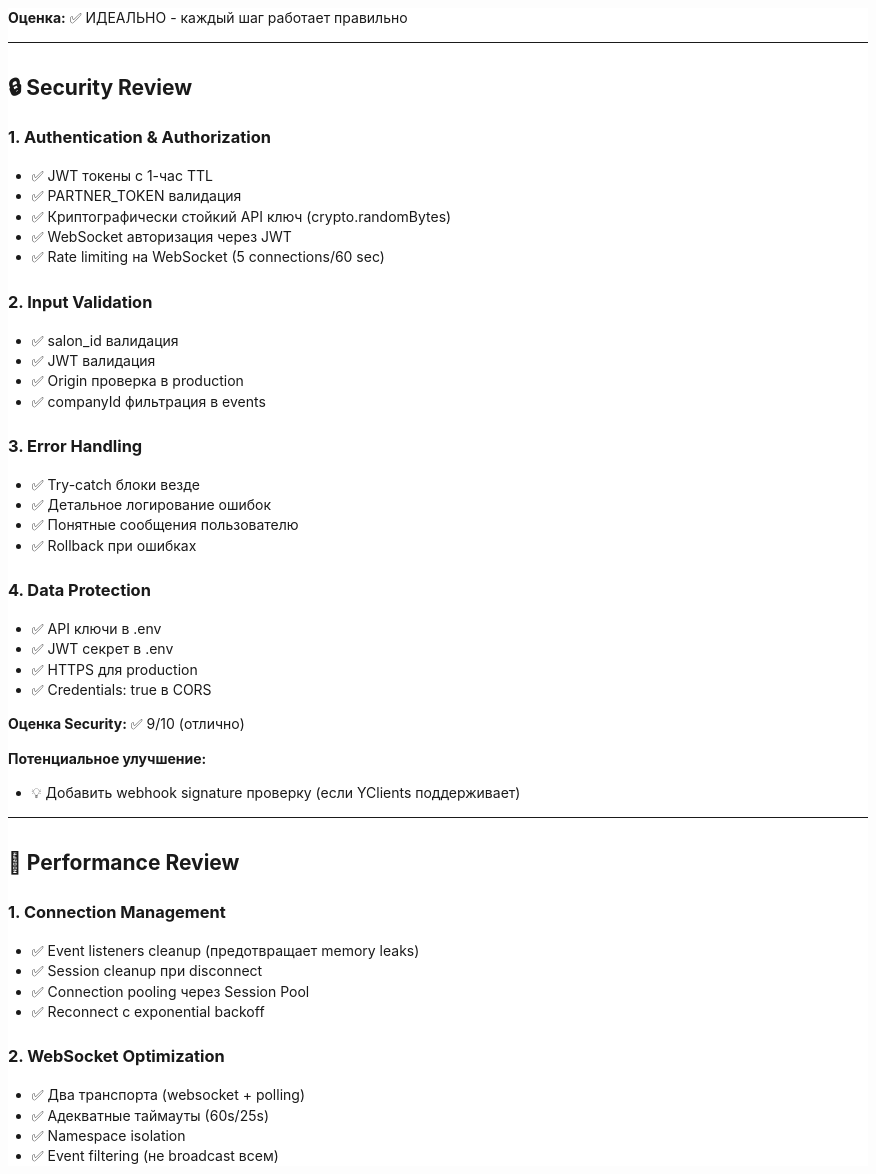 **Оценка:** ✅ ИДЕАЛЬНО - каждый шаг работает правильно

---

## 🔒 Security Review

### 1. Authentication & Authorization
- ✅ JWT токены с 1-час TTL
- ✅ PARTNER_TOKEN валидация
- ✅ Криптографически стойкий API ключ (crypto.randomBytes)
- ✅ WebSocket авторизация через JWT
- ✅ Rate limiting на WebSocket (5 connections/60 sec)

### 2. Input Validation
- ✅ salon_id валидация
- ✅ JWT валидация
- ✅ Origin проверка в production
- ✅ companyId фильтрация в events

### 3. Error Handling
- ✅ Try-catch блоки везде
- ✅ Детальное логирование ошибок
- ✅ Понятные сообщения пользователю
- ✅ Rollback при ошибках

### 4. Data Protection
- ✅ API ключи в .env
- ✅ JWT секрет в .env
- ✅ HTTPS для production
- ✅ Credentials: true в CORS

**Оценка Security:** ✅ 9/10 (отлично)

**Потенциальное улучшение:**
- 💡 Добавить webhook signature проверку (если YClients поддерживает)

---

## 🚀 Performance Review

### 1. Connection Management
- ✅ Event listeners cleanup (предотвращает memory leaks)
- ✅ Session cleanup при disconnect
- ✅ Connection pooling через Session Pool
- ✅ Reconnect с exponential backoff

### 2. WebSocket Optimization
- ✅ Два транспорта (websocket + polling)
- ✅ Адекватные таймауты (60s/25s)
- ✅ Namespace isolation
- ✅ Event filtering (не broadcast всем)
